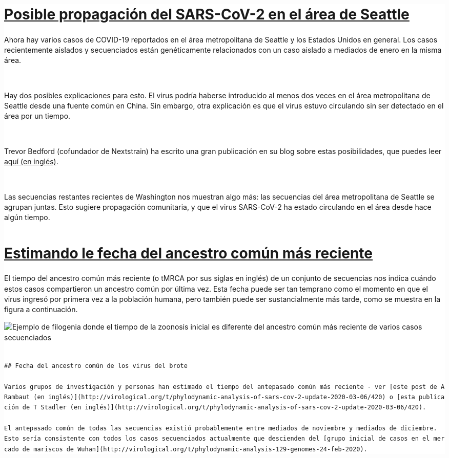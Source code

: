 





# [Posible propagación del SARS-CoV-2 en el área de Seattle](https://nextstrain.org/ncov/2020-03-05?label=clade:B1%20&d=tree)

Ahora hay varios casos de COVID-19 reportados en el área metropolitana de Seattle y los Estados Unidos en general.
Los casos recientemente aislados y secuenciados están genéticamente relacionados con un caso aislado a mediados de enero en la misma área.

<br>

Hay dos posibles explicaciones para esto.
El virus podría haberse introducido al menos dos veces en el área metropolitana de Seattle desde una fuente común en China.
Sin embargo, otra explicación es que el virus estuvo circulando sin ser detectado en el área por un tiempo.


<br>

Trevor Bedford (cofundador de Nextstrain) ha escrito una gran publicación en su blog sobre estas posibilidades, que puedes leer [aquí (en inglés)](https://bedford.io/blog/ncov-cryptic-transmission/).

<br>

Las secuencias restantes recientes de Washington nos muestran algo más: las secuencias del área metropolitana de Seattle se agrupan juntas.
Esto sugiere propagación comunitaria, y que el virus SARS-CoV-2 ha estado circulando en el área desde hace algún tiempo.









# [Estimando le fecha del ancestro común más reciente](https://nextstrain.org/ncov/2020-03-05?label=clade:B1%20&d=tree)

El tiempo del ancestro común más reciente (o tMRCA por sus siglas en inglés) de un conjunto de secuencias nos indica cuándo estos casos compartieron un ancestro común por última vez.
Esta fecha puede ser tan temprano como el momento en que el virus ingresó por primera vez a la población humana, pero también puede ser sustancialmente más tarde, como se muestra en la figura a continuación.

<div>
  <img alt="Ejemplo de filogenia donde el tiempo de la zoonosis inicial es diferente del ancestro común más reciente de varios casos secuenciados" width="500" src="https://raw.githubusercontent.com/nicfel/nCov-Nicola/master/figures/zoonosis.png"/>
</div>



```auspiceMainDisplayMarkdown

## Fecha del ancestro común de los virus del brote

Varios grupos de investigación y personas han estimado el tiempo del antepasado común más reciente - ver [este post de A Rambaut (en inglés)](http://virological.org/t/phylodynamic-analysis-of-sars-cov-2-update-2020-03-06/420) o [esta publicación de T Stadler (en inglés)](http://virological.org/t/phylodynamic-analysis-of-sars-cov-2-update-2020-03-06/420).

El antepasado común de todas las secuencias existió probablemente entre mediados de noviembre y mediados de diciembre.
Esto sería consistente con todos los casos secuenciados actualmente que descienden del [grupo inicial de casos en el mercado de mariscos de Wuhan](http://virological.org/t/phylodynamic-analysis-129-genomes-24-feb-2020).
```